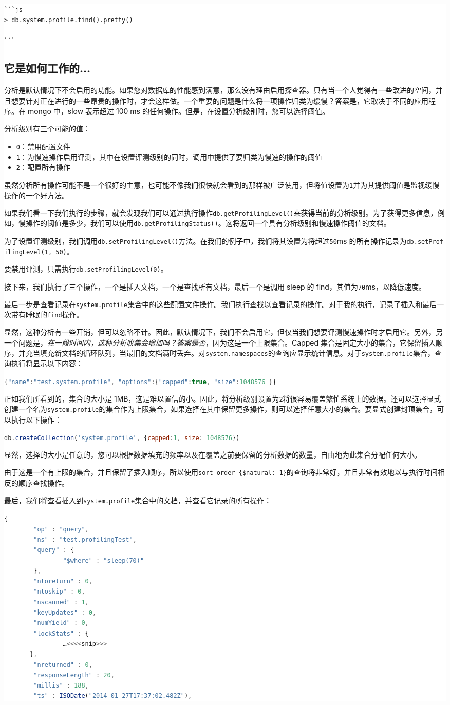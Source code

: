     ```js
    > db.system.profile.find().pretty()

    ```

## 它是如何工作的…

分析是默认情况下不会启用的功能。如果您对数据库的性能感到满意，那么没有理由启用探查器。只有当一个人觉得有一些改进的空间，并且想要针对正在进行的一些昂贵的操作时，才会这样做。一个重要的问题是什么将一项操作归类为缓慢？答案是，它取决于不同的应用程序。在 mongo 中，slow 表示超过 100 ms 的任何操作。但是，在设置分析级别时，您可以选择阈值。

分析级别有三个可能的值：

*   `0`：禁用配置文件
*   `1`：为慢速操作启用评测，其中在设置评测级别的同时，调用中提供了要归类为慢速的操作的阈值
*   `2`：配置所有操作

虽然分析所有操作可能不是一个很好的主意，也可能不像我们很快就会看到的那样被广泛使用，但将值设置为`1`并为其提供阈值是监视缓慢操作的一个好方法。

如果我们看一下我们执行的步骤，就会发现我们可以通过执行操作`db.getProfilingLevel()`来获得当前的分析级别。为了获得更多信息，例如，慢操作的阈值是多少，我们可以使用`db.getProfilingStatus()`。这将返回一个具有分析级别和慢速操作阈值的文档。

为了设置评测级别，我们调用`db.setProfilingLevel()`方法。在我们的例子中，我们将其设置为将超过`50`ms 的所有操作记录为`db.setProfilingLevel(1, 50)`。

要禁用评测，只需执行`db.setProfilingLevel(0)`。

接下来，我们执行了三个操作，一个是插入文档，一个是查找所有文档，最后一个是调用 sleep 的 find，其值为`70`ms，以降低速度。

最后一步是查看记录在`system.profile`集合中的这些配置文件操作。我们执行查找以查看记录的操作。对于我的执行，记录了插入和最后一次带有睡眠的`find`操作。

显然，这种分析有一些开销，但可以忽略不计。因此，默认情况下，我们不会启用它，但仅当我们想要评测慢速操作时才启用它。另外，另一个问题是，*在一段时间内，这种分析收集会增加吗？*答案是*否*，因为这是一个上限集合。Capped 集合是固定大小的集合，它保留插入顺序，并充当填充新文档的循环队列，当最旧的文档满时丢弃。对`system.namespaces`的查询应显示统计信息。对于`system.profile`集合，查询执行将显示以下内容：

```js
{"name":"test.system.profile", "options":{"capped":true, "size":1048576 }}

```

正如我们所看到的，集合的大小是 1MB，这是难以置信的小。因此，将分析级别设置为`2`将很容易覆盖繁忙系统上的数据。还可以选择显式创建一个名为`system.profile`的集合作为上限集合，如果选择在其中保留更多操作，则可以选择任意大小的集合。要显式创建封顶集合，可以执行以下操作：

```js
db.createCollection('system.profile', {capped:1, size: 1048576})

```

显然，选择的大小是任意的，您可以根据数据填充的频率以及在覆盖之前要保留的分析数据的数量，自由地为此集合分配任何大小。

由于这是一个有上限的集合，并且保留了插入顺序，所以使用`sort order {$natural:-1}`的查询将非常好，并且非常有效地以与执行时间相反的顺序查找操作。

最后，我们将查看插入到`system.profile`集合中的文档，并查看它记录的所有操作：

```js
{
        "op" : "query",
        "ns" : "test.profilingTest",
        "query" : {
                "$where" : "sleep(70)"
        },
        "ntoreturn" : 0,
        "ntoskip" : 0,
        "nscanned" : 1,
        "keyUpdates" : 0,
        "numYield" : 0,
        "lockStats" : {
                …<<<<snip>>>
       },
        "nreturned" : 0,
        "responseLength" : 20,
        "millis" : 188,
        "ts" : ISODate("2014-01-27T17:37:02.482Z"),
```